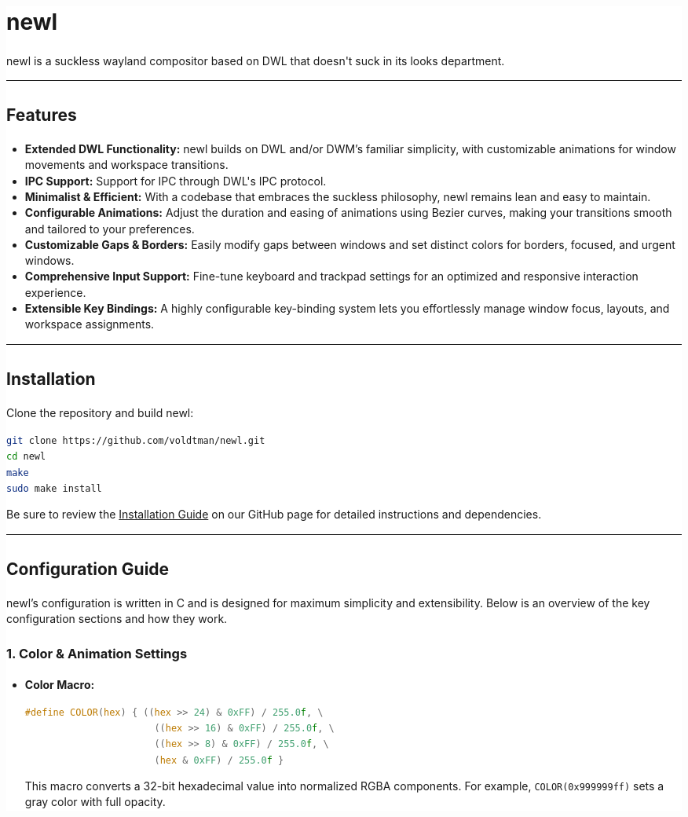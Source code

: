 # newl

newl is a suckless wayland compositor based on DWL that doesn't suck in its looks department. 

---

## Features

- **Extended DWL Functionality:** newl builds on DWL and/or DWM’s familiar simplicity, with customizable animations for window movements and workspace transitions.
- **IPC Support:** Support for IPC through DWL's IPC protocol.
- **Minimalist & Efficient:** With a codebase that embraces the suckless philosophy, newl remains lean and easy to maintain.
- **Configurable Animations:** Adjust the duration and easing of animations using Bezier curves, making your transitions smooth and tailored to your preferences.
- **Customizable Gaps & Borders:** Easily modify gaps between windows and set distinct colors for borders, focused, and urgent windows.
- **Comprehensive Input Support:** Fine-tune keyboard and trackpad settings for an optimized and responsive interaction experience.
- **Extensible Key Bindings:** A highly configurable key-binding system lets you effortlessly manage window focus, layouts, and workspace assignments.

---

## Installation

Clone the repository and build newl:

```sh
git clone https://github.com/voldtman/newl.git
cd newl
make
sudo make install
```

Be sure to review the [Installation Guide](https://github.com/voldtman/newl#installation) on our GitHub page for detailed instructions and dependencies.

---

## Configuration Guide

newl’s configuration is written in C and is designed for maximum simplicity and extensibility. Below is an overview of the key configuration sections and how they work.

### 1. Color & Animation Settings

- **Color Macro:**
  ```c
  #define COLOR(hex) { ((hex >> 24) & 0xFF) / 255.0f, \
                         ((hex >> 16) & 0xFF) / 255.0f, \
                         ((hex >> 8) & 0xFF) / 255.0f, \
                         (hex & 0xFF) / 255.0f }
  ```
  This macro converts a 32-bit hexadecimal value into normalized RGBA components. For example, `COLOR(0x999999ff)` sets a gray color with full opacity.
